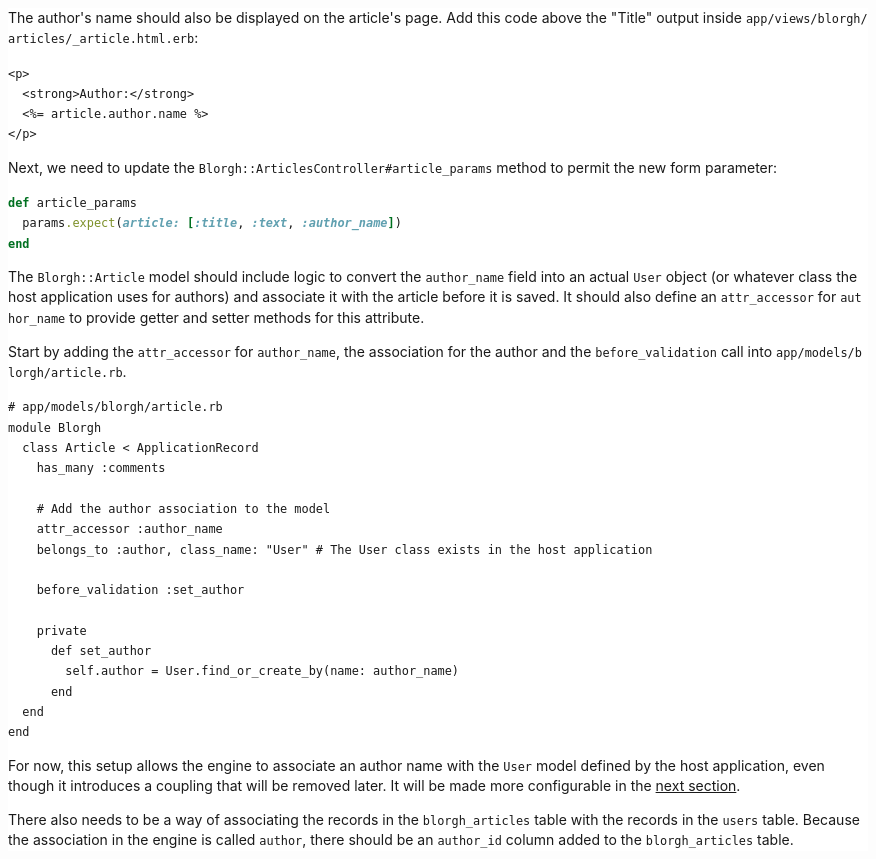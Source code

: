 The author's name should also be displayed on the article's page. Add this code
above the "Title" output inside `app/views/blorgh/articles/_article.html.erb`:

```html+erb
<p>
  <strong>Author:</strong>
  <%= article.author.name %>
</p>
```

Next, we need to update the `Blorgh::ArticlesController#article_params` method
to permit the new form parameter:

```ruby
def article_params
  params.expect(article: [:title, :text, :author_name])
end
```

The `Blorgh::Article` model should include logic to convert the `author_name`
field into an actual `User` object (or whatever class the host application uses
for authors) and associate it with the article before it is saved. It should
also define an `attr_accessor` for `author_name` to provide getter and setter
methods for this attribute.

Start by adding the `attr_accessor` for `author_name`, the association for the
author and the `before_validation` call into `app/models/blorgh/article.rb`.

```ruby#7-10
# app/models/blorgh/article.rb
module Blorgh
  class Article < ApplicationRecord
    has_many :comments

    # Add the author association to the model
    attr_accessor :author_name
    belongs_to :author, class_name: "User" # The User class exists in the host application

    before_validation :set_author

    private
      def set_author
        self.author = User.find_or_create_by(name: author_name)
      end
  end
end
```

For now, this setup allows the engine to associate an author name with the
`User` model defined by the host application, even though it introduces a
coupling that will be removed later. It will be made more configurable in the
[next section](#configuring-the-engine-to-use-a-custom-class).

There also needs to be a way of associating the records in the `blorgh_articles`
table with the records in the `users` table. Because the association in the
engine is called `author`, there should be an `author_id` column added to the
`blorgh_articles` table.
